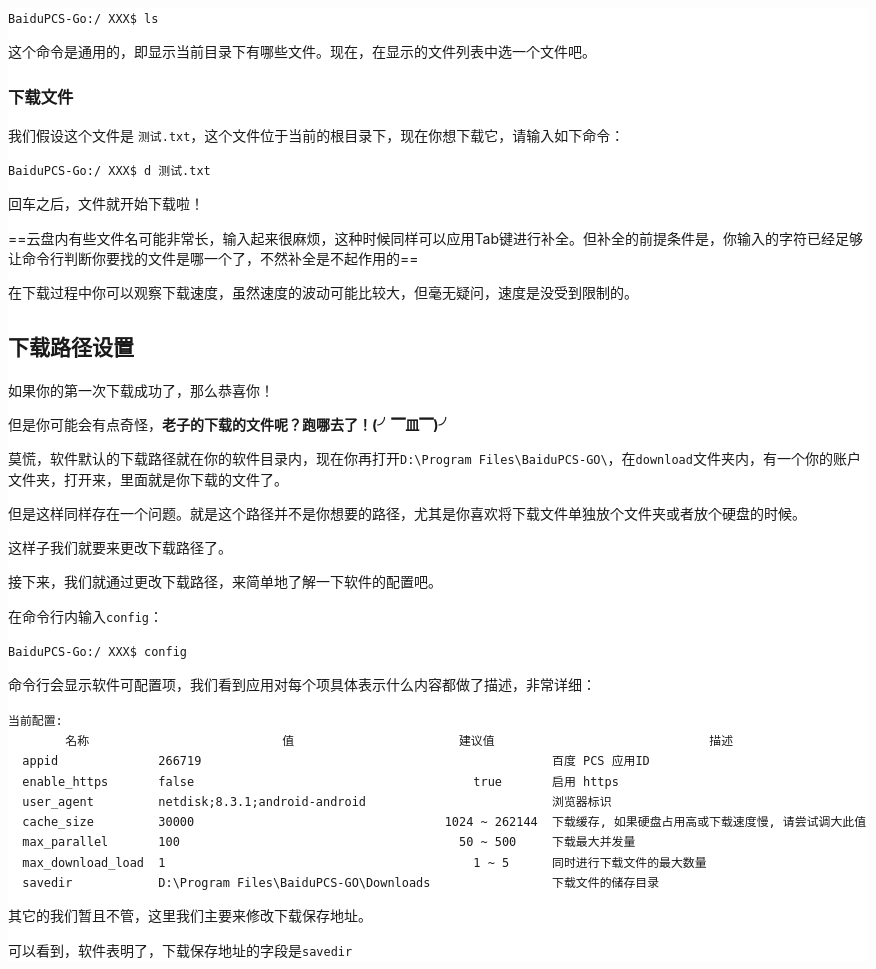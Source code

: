 ```shell
BaiduPCS-Go:/ XXX$ ls
```

这个命令是通用的，即显示当前目录下有哪些文件。现在，在显示的文件列表中选一个文件吧。

### 下载文件

我们假设这个文件是 `测试.txt`，这个文件位于当前的根目录下，现在你想下载它，请输入如下命令：

```shell
BaiduPCS-Go:/ XXX$ d 测试.txt
```

回车之后，文件就开始下载啦！

==云盘内有些文件名可能非常长，输入起来很麻烦，这种时候同样可以应用Tab键进行补全。但补全的前提条件是，你输入的字符已经足够让命令行判断你要找的文件是哪一个了，不然补全是不起作用的==

在下载过程中你可以观察下载速度，虽然速度的波动可能比较大，但毫无疑问，速度是没受到限制的。

## 下载路径设置

如果你的第一次下载成功了，那么恭喜你！

但是你可能会有点奇怪，**老子的下载的文件呢？跑哪去了！(╯▔皿▔)╯**

莫慌，软件默认的下载路径就在你的软件目录内，现在你再打开`D:\Program Files\BaiduPCS-GO\`，在`download`文件夹内，有一个你的账户文件夹，打开来，里面就是你下载的文件了。

但是这样同样存在一个问题。就是这个路径并不是你想要的路径，尤其是你喜欢将下载文件单独放个文件夹或者放个硬盘的时候。

这样子我们就要来更改下载路径了。

接下来，我们就通过更改下载路径，来简单地了解一下软件的配置吧。

在命令行内输入`config`：

```shell
BaiduPCS-Go:/ XXX$ config
```

命令行会显示软件可配置项，我们看到应用对每个项具体表示什么内容都做了描述，非常详细：

```shell
当前配置:
        名称                           值                       建议值                              描述
  appid              266719                                                 百度 PCS 应用ID
  enable_https       false                                       true       启用 https
  user_agent         netdisk;8.3.1;android-android                          浏览器标识
  cache_size         30000                                   1024 ~ 262144  下载缓存, 如果硬盘占用高或下载速度慢, 请尝试调大此值
  max_parallel       100                                       50 ~ 500     下载最大并发量
  max_download_load  1                                           1 ~ 5      同时进行下载文件的最大数量
  savedir            D:\Program Files\BaiduPCS-GO\Downloads                 下载文件的储存目录
```

其它的我们暂且不管，这里我们主要来修改下载保存地址。

可以看到，软件表明了，下载保存地址的字段是`savedir`
